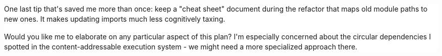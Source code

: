 One last tip that's saved me more than once: keep a "cheat sheet" document during the refactor that maps old module paths to new ones. It makes updating imports much less cognitively taxing.

Would you like me to elaborate on any particular aspect of this plan? I'm especially concerned about the circular dependencies I spotted in the content-addressable execution system - we might need a more specialized approach there.